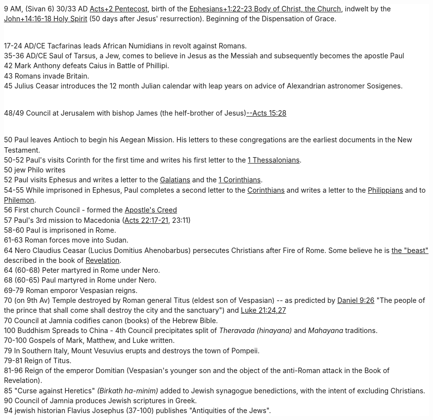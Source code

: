9 AM, (Sivan 6) 30/33 AD <a target="bible" href="https://www.blueletterbible.org/kjv/act/2/1/s_1020001">Acts+2 Pentecost</a>, birth of the <a target="bible" href="https://www.blueletterbible.org/kjv/eph/1/22-23/s_1098022">Ephesians+1:22-23 Body of Christ, the Church</a>, indwelt by the <a target="bible" href="https://www.blueletterbible.org/kjv/jhn/14/16-18/s_1011016">John+14:16-18 Holy Spirit</a> (50 days after Jesus' resurrection). Beginning of the Dispensation of Grace.

<br /> 17-24 AD/CE Tacfarinas leads African Numidians in revolt against Romans.
<br /> 35-36 AD/CE Saul of Tarsus, a Jew, comes to believe in Jesus as the Messiah and subsequently becomes the apostle Paul
<br /> 42 Mark Anthony defeats Caius in Battle of Phillipi.
<br /> 43 Romans invade Britain.
<br /> 45 Julius Ceasar introduces the 12 month Julian calendar with leap years on advice of Alexandrian astronomer Sosigenes.

<br /> 48/49 Council at Jerusalem with bishop James (the helf-brother of Jesus)<a target="bible" href="https://www.blueletterbible.org/kjv/act/15/28/s_1033028">--Acts 15:28</a>

<br /> 50 Paul leaves Antioch to begin his Aegean Mission. His letters to these congregations are the earliest documents in the New Testament.
<br /> 50-52 Paul's visits Corinth for the first time and writes his first letter to the <a target="bible" href="https://www.blueletterbible.org/kjv/1th/1/1/s_1112001">1 Thessalonians</a>.
<br /> 50 jew Philo writes
<br /> 52 Paul visits Ephesus and writes a letter to the <a target="bible" href="https://www.blueletterbible.org/kjv/gal/1/1/s_1092001">Galatians</a> and the <a target="bible" href="https://www.blueletterbible.org/kjv/1co/1/1/s_1063001">1 Corinthians</a>.
<br /> 54-55 While imprisoned in Ephesus, Paul completes a second letter to the <a target="bible" href="https://www.blueletterbible.org/search/search.cfm?Criteria=Corinthians&t=KJV#s=s_primary_0_1">Corinthians</a>
and writes a letter to the <a target="bible" href="https://www.blueletterbible.org/kjv/phl/1/1/s_1104001">Philippians</a> and to <a target="bible" href="https://www.blueletterbible.org/kjv/phm/1/1/s_1133001">Philemon</a>.
<br /> 56 First church Council - formed the <a target="_blank" href="http://www.gty.org/~phil/creeds/apostles.htm">Apostle's Creed</a>
<br /> 57 Paul's 3rd mission to Macedonia (<a target="bible" href="https://www.blueletterbible.org/kjv/act/22/17-21/s_1040017">Acts 22:17-21</a>, 23:11)
<br /> 58-60 Paul is imprisoned in Rome.
<br /> 61-63 Roman forces move into Sudan.
<br /> 64 Nero Claudius Ceasar (Lucius Domitius Ahenobarbus) persecutes Christians after Fire of Rome.
Some believe he is <a target="_blank" href="http://www.jf.org/papers/beast.htm">
the "beast"</a> described in the book of <a target="bible" href="https://www.blueletterbible.org/kjv/rev/1/1/s_1168001">Revelation</a>.
<br /> 64 (60-68) Peter martyred in Rome under Nero.
<br /> 68 (60-65) Paul martyred in Rome under Nero.
<br /> 69-79 Roman emporor Vespasian reigns.
<br /> 70 (on 9th Av) Temple destroyed by Roman general Titus (eldest son of Vespasian)
-- as predicted by <a target="bible" href="https://www.blueletterbible.org/kjv/dan/9/26/s_859026">Daniel 9:26</a> "The people of the prince that shall come shall destroy the city and the sanctuary") and <a target="bible" href="https://www.blueletterbible.org/kjv/luk/21/1/s_994001">Luke 21:24,27</a>
<br /> 70 Council at Jamnia codifies canon (books) of the Hebrew Bible.
<br /> 100 Buddhism Spreads to China - 4th Council precipitates split of
	<em>Theravada (hinayana)</em> and <em>Mahayana</em> traditions.
<br /> 70-100 Gospels of Mark, Matthew, and Luke written.
<br /> 79 In Southern Italy, Mount Vesuvius erupts and destroys the town of Pompeii.
<br /> 79-81 Reign of Titus.
<br /> 81-96 Reign of the emperor Domitian (Vespasian's younger son and the object of the anti-Roman attack in the Book of Revelation).
<br /> 85 "Curse against Heretics" <em> (Birkath ha-minim) </em> added to Jewish synagogue benedictions, with the intent of excluding Christians.
<br /> 90 Council of Jamnia produces Jewish scriptures in Greek.
<br /> 94 jewish historian Flavius Josephus (37-100) publishes "Antiquities of the Jews".
